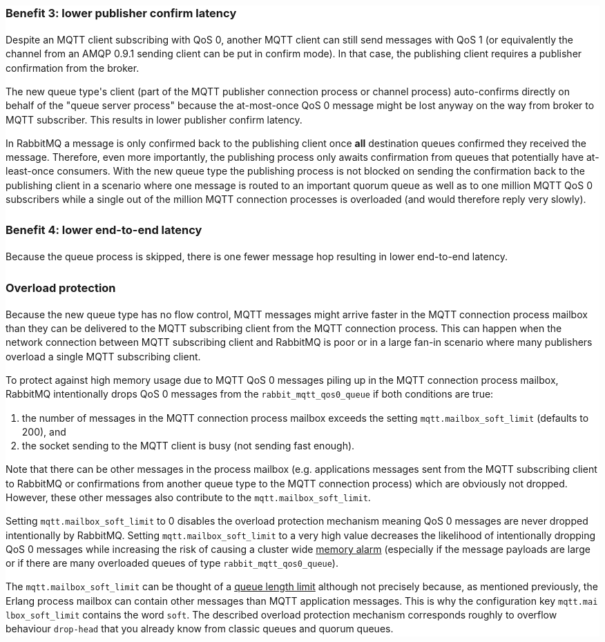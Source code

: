 ### Benefit 3: lower publisher confirm latency

Despite an MQTT client subscribing with QoS 0, another MQTT client can still send messages with QoS 1 (or equivalently the channel from an AMQP 0.9.1 sending client can be put in confirm mode).
In that case, the publishing client requires a publisher confirmation from the broker.

The new queue type's client (part of the MQTT publisher connection process or channel process) auto-confirms directly on behalf of the "queue server process" because the at-most-once QoS 0 message might be lost anyway on the way from broker to MQTT subscriber.
This results in lower publisher confirm latency.

In RabbitMQ a message is only confirmed back to the publishing client once **all** destination queues confirmed they received the message.
Therefore, even more importantly, the publishing process only awaits confirmation from queues that potentially have at-least-once consumers.
With the new queue type the publishing process is not blocked on sending the confirmation back to the publishing client in a scenario where one message is routed to an important quorum queue as well as to one million MQTT QoS 0 subscribers while a single out of the million MQTT connection processes is overloaded (and would therefore reply very slowly).

### Benefit 4: lower end-to-end latency

Because the queue process is skipped, there is one fewer message hop resulting in lower end-to-end latency.

### Overload protection

Because the new queue type has no flow control, MQTT messages might arrive faster in the MQTT connection process mailbox than they can be delivered to the MQTT subscribing client from the MQTT connection process.
This can happen when the network connection between MQTT subscribing client and RabbitMQ is poor or in a large fan-in scenario where many publishers overload a single MQTT subscribing client.

To protect against high memory usage due to MQTT QoS 0 messages piling up in the MQTT connection process mailbox, RabbitMQ intentionally drops QoS 0 messages from the `rabbit_mqtt_qos0_queue` if both conditions are true:

1. the number of messages in the MQTT connection process mailbox exceeds the setting `mqtt.mailbox_soft_limit` (defaults to 200), and
1. the socket sending to the MQTT client is busy (not sending fast enough).

Note that there can be other messages in the process mailbox (e.g. applications messages sent from the MQTT subscribing client to RabbitMQ or confirmations from another queue type to the MQTT connection process) which are obviously not dropped.
However, these other messages also contribute to the `mqtt.mailbox_soft_limit`.

Setting `mqtt.mailbox_soft_limit` to 0 disables the overload protection mechanism meaning QoS 0 messages are never dropped intentionally by RabbitMQ.
Setting `mqtt.mailbox_soft_limit` to a very high value decreases the likelihood of intentionally dropping QoS 0 messages while increasing the risk of causing a cluster wide [memory alarm](/docs/memory) (especially if the message payloads are large or if there are many overloaded queues of type `rabbit_mqtt_qos0_queue`).

The `mqtt.mailbox_soft_limit` can be thought of a [queue length limit](/docs/maxlength) although not precisely because, as mentioned previously, the Erlang process mailbox can contain other messages than MQTT application messages.
This is why the configuration key `mqtt.mailbox_soft_limit` contains the word `soft`.
The described overload protection mechanism corresponds roughly to overflow behaviour `drop-head` that you already know from classic queues and quorum queues.
